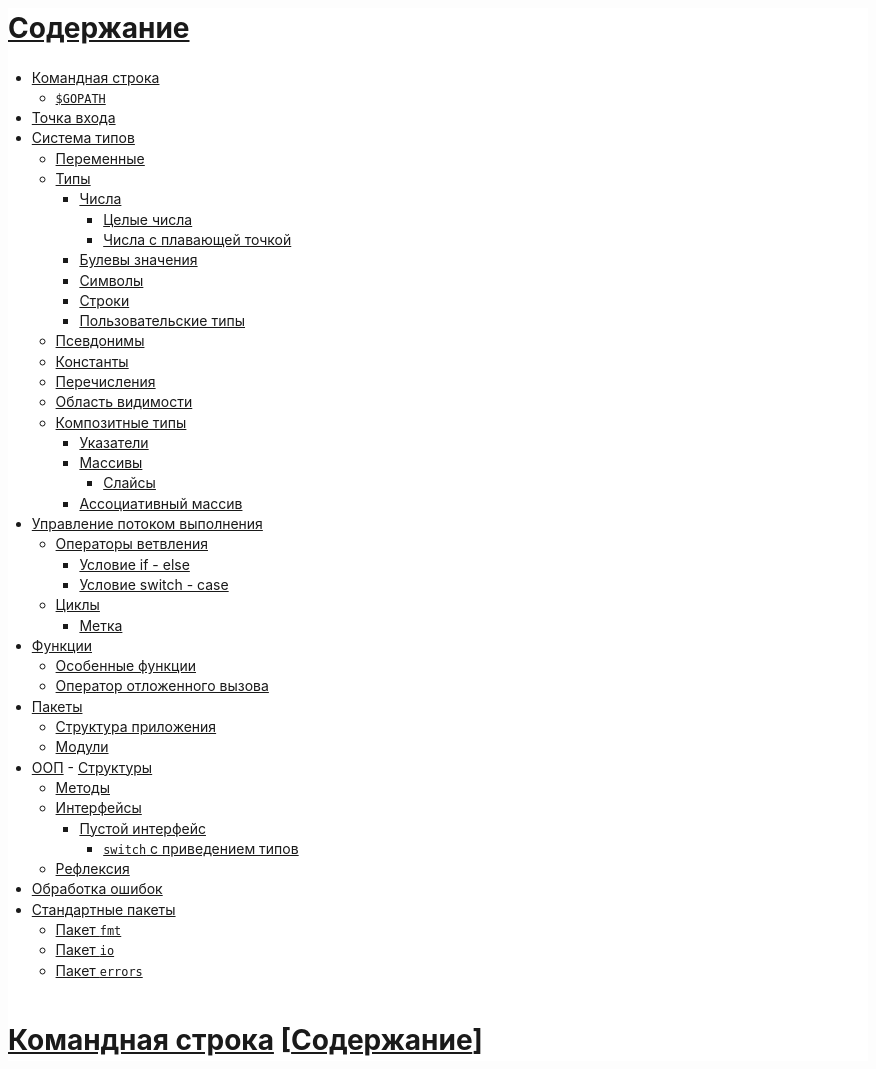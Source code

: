 [Содержание](#Содержание)
==========

- [Командная строка](#user-content-Командная-строка)
    - [`$GOPATH`](#user-content-GOPATH)
- [Точка входа](#user-content-Точка-входа)
- [Система типов](#user-content-Система-типов)
    - [Переменные](#user-content-Переменные)
    - [Типы](#user-content-Типы)
        - [Числа](#user-content-Числа)
            - [Целые числа](#user-content-Целые-числа)
            - [Числа с плавающей точкой](#user-content-Числа-с-плавающей-точкой)
        - [Булевы значения](#user-content-Булевы-значения)
        - [Символы](#user-content-Символы)
        - [Строки](#user-content-Строки)
        - [Пользовательские типы](#user-content-Пользовательские-типы)
    - [Псевдонимы](#user-content-Псевдонимы)
    - [Константы](#user-content-Константы)
    - [Перечисления](#user-content-Перечисления)
    - [Область видимости](#user-content-Область-видимости)
    - [Композитные типы](#user-content-Композитные-типы)
        - [Указатели](#user-content-Указатели)
        - [Массивы](#user-content-Массивы)
            - [Слайсы](#user-content-Слайсы)
        - [Ассоциативный массив](#user-content-Ассоциативный-массив)
- [Управление потоком выполнения](#user-content-Управление-потоком-выполнения)
    - [Операторы ветвления](#user-content-Операторы-ветвления)
        - [Условие if - else](#user-content-Условие-if---else)
        - [Условие switch - case](#user-content-Условие-switch---case)
    - [Циклы](#user-content-Циклы)
        - [Метка](#user-content-Метка)
- [Функции](#user-content-Функции)
    - [Особенные функции](#user-content-Особенные-функции)
    - [Оператор отложенного вызова](#user-content-Оператор-отложенного-вызова)
- [Пакеты](#user-content-Пакеты)
    - [Структура приложения](#user-content-Структура-приложения)
    - [Модули](#user-content-Модули)
- [ООП](#user-content-ООП)
        - [Структуры](#user-content-Структуры)
    - [Методы](#user-content-Методы)
    - [Интерфейсы](#user-content-Интерфейсы)
        - [Пустой интерфейс](#user-content-Пустой-интерфейс)
            - [`switch` с приведением типов](#user-content-switch-с-приведением-типов)
    - [Рефлексия](#user-content-Рефлексия)
- [Обработка ошибок](#user-content-Обработка-ошибок)
- [Стандартные пакеты](#user-content-Стандартные-пакеты)
    - [Пакет `fmt`](#user-content-Пакет-fmt)
    - [Пакет `io`](#user-content-Пакет-io)
    - [Пакет `errors`](#user-content-Пакет-errors)

<a id="Командная-строка" href="#Командная-строка">Командная строка</a> [<a id="Содержание" href="#Содержание">Содержание</a>]
================
